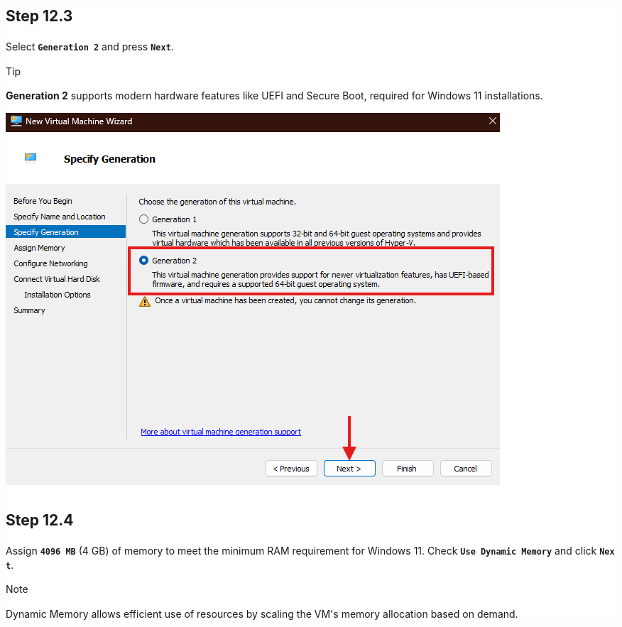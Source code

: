 ## **Step 12.3**  
Select **`Generation 2`** and press **`Next`**. 

> [!TIP]  
> **Generation 2** supports modern hardware features like UEFI and Secure Boot, required for Windows 11 installations.
 
![image](Images/101.png)

## **Step 12.4**  
Assign **`4096 MB`** (4 GB) of memory to meet the minimum RAM requirement for Windows 11. Check **`Use Dynamic Memory`** and click **`Next`**. 

> [!NOTE]  
> Dynamic Memory allows efficient use of resources by scaling the VM's memory allocation based on demand.
 